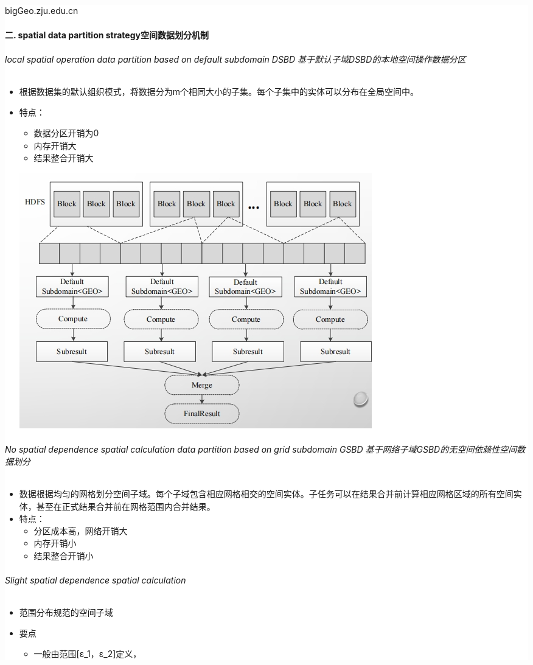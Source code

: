  bigGeo.zju.edu.cn

####  二. spatial data partition strategy空间数据划分机制

###### local spatial operation data partition based on default subdomain DSBD 基于默认子域DSBD的本地空间操作数据分区

* 根据数据集的默认组织模式，将数据分为m个相同大小的子集。每个子集中的实体可以分布在全局空间中。

* 特点：

  * 数据分区开销为0
  * 内存开销大
  * 结果整合开销大

  ![img](https://raw.githubusercontent.com/shuixianhua-ai/demo/main/image/wps8.jpg)

  

###### No spatial dependence spatial calculation data partition based on grid subdomain GSBD 基于网络子域GSBD的无空间依赖性空间数据划分

* 数据根据均匀的网格划分空间子域。每个子域包含相应网格相交的空间实体。子任务可以在结果合并前计算相应网格区域的所有空间实体，甚至在正式结果合并前在网格范围内合并结果。
* 特点：
  * 分区成本高，网络开销大
  * 内存开销小
  * 结果整合开销小

###### Slight spatial dependence spatial calculation

* 范围分布规范的空间子域

* 要点

  * 一般由范围[ε_1，ε_2]定义，
